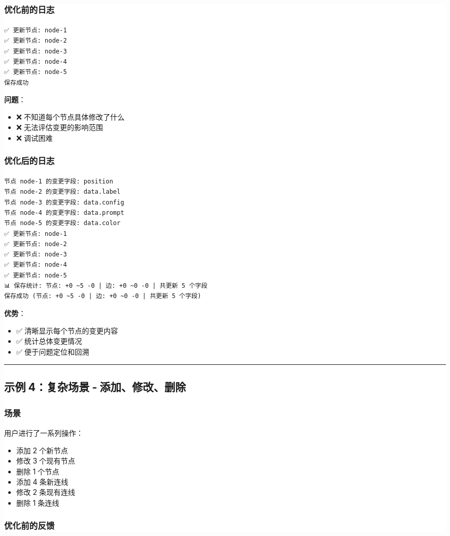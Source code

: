 ### 优化前的日志

```
✅ 更新节点: node-1
✅ 更新节点: node-2
✅ 更新节点: node-3
✅ 更新节点: node-4
✅ 更新节点: node-5
保存成功
```

**问题**：
- ❌ 不知道每个节点具体修改了什么
- ❌ 无法评估变更的影响范围
- ❌ 调试困难

### 优化后的日志

```
节点 node-1 的变更字段: position
节点 node-2 的变更字段: data.label
节点 node-3 的变更字段: data.config
节点 node-4 的变更字段: data.prompt
节点 node-5 的变更字段: data.color
✅ 更新节点: node-1
✅ 更新节点: node-2
✅ 更新节点: node-3
✅ 更新节点: node-4
✅ 更新节点: node-5
📊 保存统计: 节点: +0 ~5 -0 | 边: +0 ~0 -0 | 共更新 5 个字段
保存成功 (节点: +0 ~5 -0 | 边: +0 ~0 -0 | 共更新 5 个字段)
```

**优势**：
- ✅ 清晰显示每个节点的变更内容
- ✅ 统计总体变更情况
- ✅ 便于问题定位和回溯

---

## 示例 4：复杂场景 - 添加、修改、删除

### 场景
用户进行了一系列操作：
- 添加 2 个新节点
- 修改 3 个现有节点
- 删除 1 个节点
- 添加 4 条新连线
- 修改 2 条现有连线
- 删除 1 条连线

### 优化前的反馈
